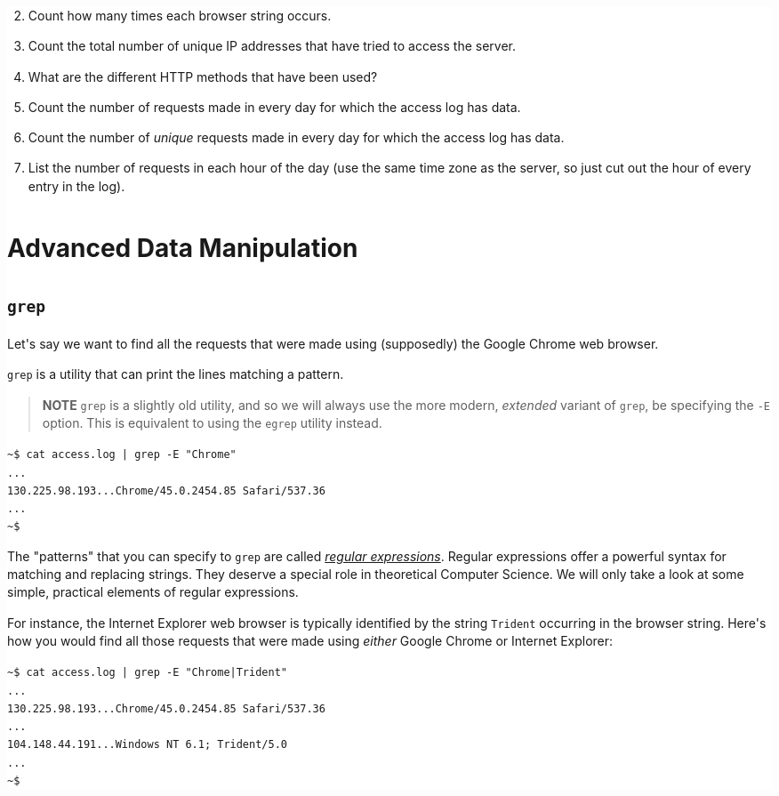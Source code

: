 2. Count how many times each browser string occurs.

3. Count the total number of unique IP addresses that have tried to access the
server.

4. What are the different HTTP methods that have been used?

5. Count the number of requests made in every day for which the access log has
data.

6. Count the number of *unique* requests made in every day for which the access
log has data.

7. List the number of requests in each hour of the day (use the same time zone
as the server, so just cut out the hour of every entry in the log).

# Advanced Data Manipulation

## `grep`

Let's say we want to find all the requests that were made using (supposedly)
the Google Chrome web browser.

`grep` is a utility that can print the lines matching a pattern.

> **NOTE** `grep` is a slightly old utility, and so we will always use the more
> modern, *extended* variant of `grep`, be specifying the `-E` option. This is
> equivalent to using the `egrep` utility instead.

~~~
~$ cat access.log | grep -E "Chrome"
...
130.225.98.193...Chrome/45.0.2454.85 Safari/537.36
...
~$
~~~

The "patterns" that you can specify to `grep` are called *[regular
expressions](https://en.wikipedia.org/wiki/Regular_expression)*. Regular
expressions offer a powerful syntax for matching and replacing strings. They
deserve a special role in theoretical Computer Science. We will only take a
look at some simple, practical elements of regular expressions.

For instance, the Internet Explorer web browser is typically identified by the
string `Trident` occurring in the browser string. Here's how you would find all
those requests that were made using _either_ Google Chrome or Internet
Explorer:

~~~
~$ cat access.log | grep -E "Chrome|Trident"
...
130.225.98.193...Chrome/45.0.2454.85 Safari/537.36
...
104.148.44.191...Windows NT 6.1; Trident/5.0
...
~$
~~~
